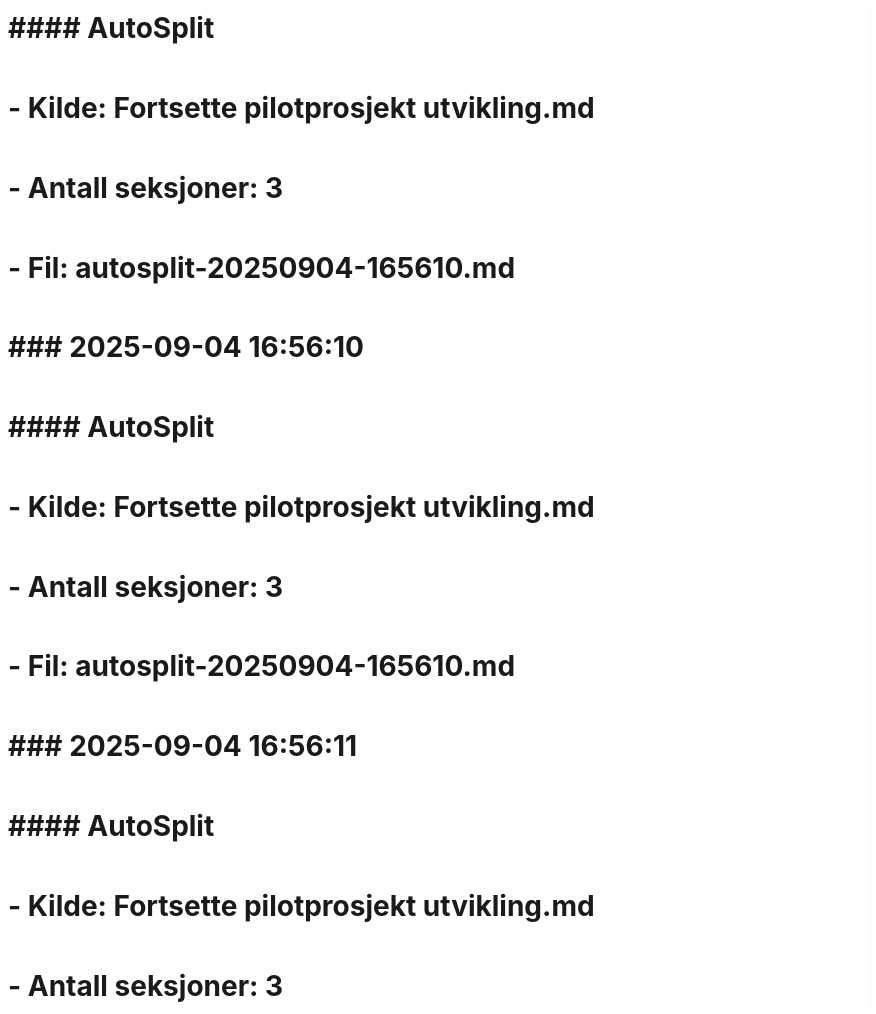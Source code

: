 # \#### AutoSplit

# \- Kilde: Fortsette pilotprosjekt utvikling.md

# \- Antall seksjoner: 3

# \- Fil: autosplit-20250904-165610.md

#

#

#

#

# \### 2025-09-04 16:56:10

# \#### AutoSplit

# \- Kilde: Fortsette pilotprosjekt utvikling.md

# \- Antall seksjoner: 3

# \- Fil: autosplit-20250904-165610.md

#

#

#

#

# \### 2025-09-04 16:56:11

# \#### AutoSplit

# \- Kilde: Fortsette pilotprosjekt utvikling.md

# \- Antall seksjoner: 3
